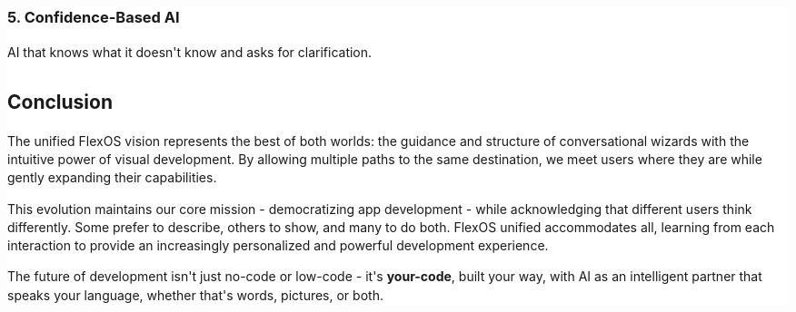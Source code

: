 ### 5. **Confidence-Based AI**
AI that knows what it doesn't know and asks for clarification.

## Conclusion

The unified FlexOS vision represents the best of both worlds: the guidance and structure of conversational wizards with the intuitive power of visual development. By allowing multiple paths to the same destination, we meet users where they are while gently expanding their capabilities.

This evolution maintains our core mission - democratizing app development - while acknowledging that different users think differently. Some prefer to describe, others to show, and many to do both. FlexOS unified accommodates all, learning from each interaction to provide an increasingly personalized and powerful development experience.

The future of development isn't just no-code or low-code - it's **your-code**, built your way, with AI as an intelligent partner that speaks your language, whether that's words, pictures, or both.